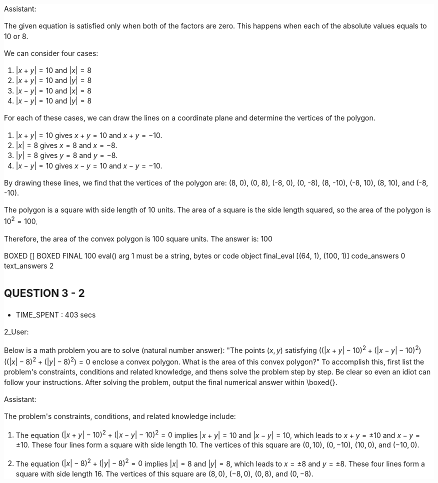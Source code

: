 Assistant:

 The given equation is satisfied only when both of the factors are zero. This happens when each of the absolute values equals to 10 or 8.

We can consider four cases:
1. $\vert x + y \vert = 10$ and $\vert x \vert = 8$
2. $\vert x + y \vert = 10$ and $\vert y \vert = 8$
3. $\vert x - y \vert = 10$ and $\vert x \vert = 8$
4. $\vert x - y \vert = 10$ and $\vert y \vert = 8$

For each of these cases, we can draw the lines on a coordinate plane and determine the vertices of the polygon. 

1. $\vert x + y \vert = 10$ gives $x + y = 10$ and $x + y = -10$.
2. $\vert x \vert = 8$ gives $x = 8$ and $x = -8$.
3. $\vert y \vert = 8$ gives $y = 8$ and $y = -8$.
4. $\vert x - y \vert = 10$ gives $x - y = 10$ and $x - y = -10$.

By drawing these lines, we find that the vertices of the polygon are:
(8, 0), (0, 8), (-8, 0), (0, -8), (8, -10), (-8, 10), (8, 10), and (-8, -10).

The polygon is a square with side length of 10 units. The area of a square is the side length squared, so the area of the polygon is $10^2 = 100$.

Therefore, the area of the convex polygon is 100 square units. The answer is: $100$

BOXED []
BOXED FINAL 100
eval() arg 1 must be a string, bytes or code object final_eval
[(64, 1), (100, 1)]
code_answers 0 text_answers 2



## QUESTION 3 - 2 
- TIME_SPENT : 403 secs

2_User:

Below is a math problem you are to solve (natural number answer):
"The points $\left(x, y\right)$ satisfying $((\vert x + y \vert - 10)^2 + ( \vert x - y \vert - 10)^2)((\vert x \vert - 8)^2 + ( \vert y \vert - 8)^2) = 0$ enclose a convex polygon. What is the area of this convex polygon?"
To accomplish this, first list the problem's constraints, conditions and related knowledge, and thens solve the problem step by step. Be clear so even an idiot can follow your instructions. After solving the problem, output the final numerical answer within \boxed{}.

Assistant:

 The problem's constraints, conditions, and related knowledge include:

1. The equation $(\vert x + y \vert - 10)^2 + ( \vert x - y \vert - 10)^2 = 0$ implies $\vert x + y \vert = 10$ and $\vert x - y \vert = 10$, which leads to $x + y = \pm 10$ and $x - y = \pm 10$. These four lines form a square with side length 10. The vertices of this square are $(0, 10)$, $(0, -10)$, $(10, 0)$, and $(-10, 0)$.

2. The equation $(\vert x \vert - 8)^2 + ( \vert y \vert - 8)^2 = 0$ implies $\vert x \vert = 8$ and $\vert y \vert = 8$, which leads to $x = \pm 8$ and $y = \pm 8$. These four lines form a square with side length 16. The vertices of this square are $(8, 0)$, $(-8, 0)$, $(0, 8)$, and $(0, -8)$.
